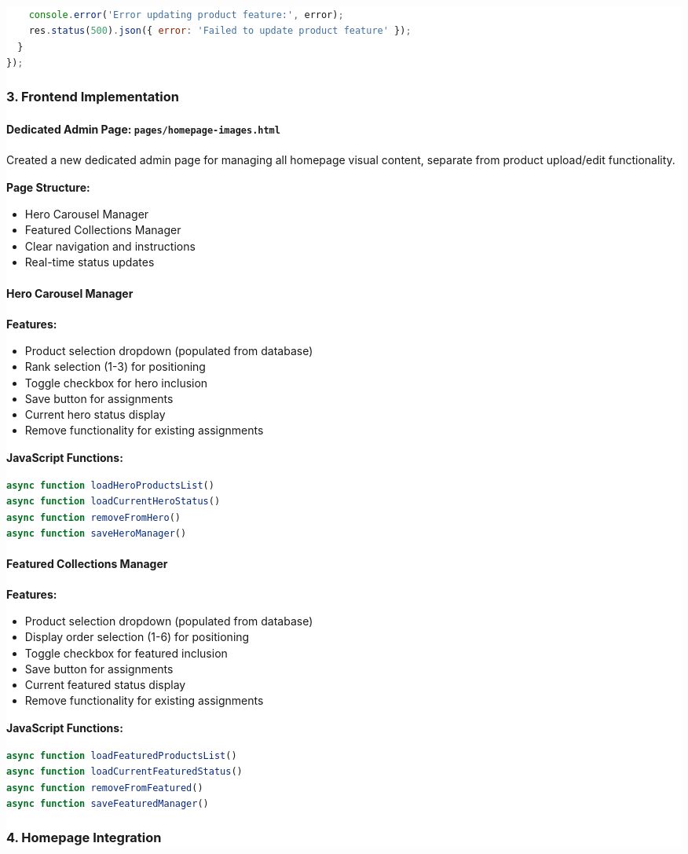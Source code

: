 ```javascript
    console.error('Error updating product feature:', error);
    res.status(500).json({ error: 'Failed to update product feature' });
  }
});
```

### 3. Frontend Implementation

#### Dedicated Admin Page: `pages/homepage-images.html`
Created a new dedicated admin page for managing all homepage visual content, separate from product upload/edit functionality.

**Page Structure:**
- Hero Carousel Manager
- Featured Collections Manager
- Clear navigation and instructions
- Real-time status updates

#### Hero Carousel Manager
**Features:**
- Product selection dropdown (populated from database)
- Rank selection (1-3) for positioning
- Toggle checkbox for hero inclusion
- Save button for assignments
- Current hero status display
- Remove functionality for existing assignments

**JavaScript Functions:**
```javascript
async function loadHeroProductsList()
async function loadCurrentHeroStatus()
async function removeFromHero()
async function saveHeroManager()
```

#### Featured Collections Manager
**Features:**
- Product selection dropdown (populated from database)
- Display order selection (1-6) for positioning
- Toggle checkbox for featured inclusion
- Save button for assignments
- Current featured status display
- Remove functionality for existing assignments

**JavaScript Functions:**
```javascript
async function loadFeaturedProductsList()
async function loadCurrentFeaturedStatus()
async function removeFromFeatured()
async function saveFeaturedManager()
```

### 4. Homepage Integration
